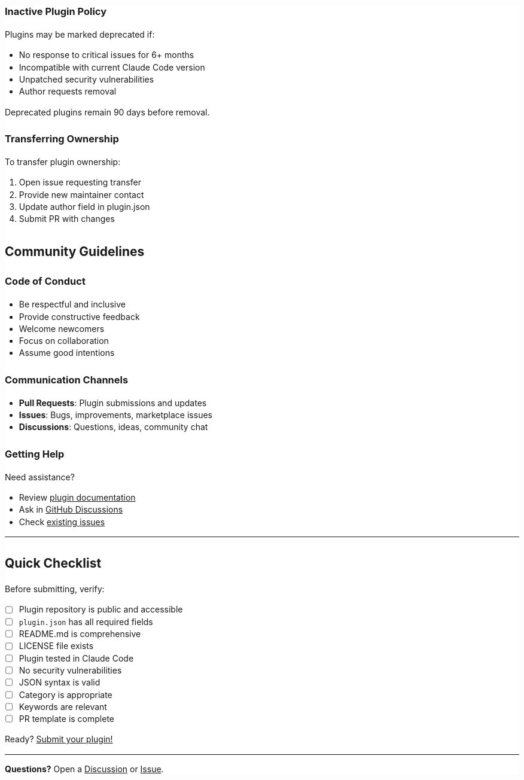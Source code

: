 ### Inactive Plugin Policy

Plugins may be marked deprecated if:
- No response to critical issues for 6+ months
- Incompatible with current Claude Code version
- Unpatched security vulnerabilities
- Author requests removal

Deprecated plugins remain 90 days before removal.

### Transferring Ownership

To transfer plugin ownership:
1. Open issue requesting transfer
2. Provide new maintainer contact
3. Update author field in plugin.json
4. Submit PR with changes

## Community Guidelines

### Code of Conduct

- Be respectful and inclusive
- Provide constructive feedback
- Welcome newcomers
- Focus on collaboration
- Assume good intentions

### Communication Channels

- **Pull Requests**: Plugin submissions and updates
- **Issues**: Bugs, improvements, marketplace issues
- **Discussions**: Questions, ideas, community chat

### Getting Help

Need assistance?
- Review [plugin documentation](https://docs.claude.com/en/docs/claude-code/plugins)
- Ask in [GitHub Discussions](https://github.com/dhofheinz/open-plugins/discussions)
- Check [existing issues](https://github.com/dhofheinz/open-plugins/issues)

---

## Quick Checklist

Before submitting, verify:

- [ ] Plugin repository is public and accessible
- [ ] `plugin.json` has all required fields
- [ ] README.md is comprehensive
- [ ] LICENSE file exists
- [ ] Plugin tested in Claude Code
- [ ] No security vulnerabilities
- [ ] JSON syntax is valid
- [ ] Category is appropriate
- [ ] Keywords are relevant
- [ ] PR template is complete

Ready? [Submit your plugin!](https://github.com/dhofheinz/open-plugins/compare)

---

**Questions?** Open a [Discussion](https://github.com/dhofheinz/open-plugins/discussions) or [Issue](https://github.com/dhofheinz/open-plugins/issues).
